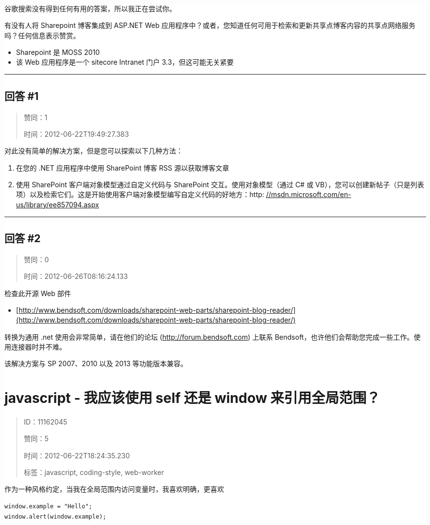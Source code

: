 谷歌搜索没有得到任何有用的答案，所以我正在尝试你。

有没有人将 Sharepoint 博客集成到 ASP.NET Web 应用程序中？或者，您知道任何可用于检索和更新共享点博客内容的共享点网络服务吗？任何信息表示赞赏。

*   Sharepoint 是 MOSS 2010
*   该 Web 应用程序是一个 sitecore Intranet 门户 3.3，但这可能无关紧要

* * *

## 回答 #1

> 赞同：1
> 
> 时间：2012-06-22T19:49:27.383

对此没有简单的解决方案，但是您可以探索以下几种方法：

1) 在您的 .NET 应用程序中使用 SharePoint 博客 RSS 源以获取博客文章

2) 使用 SharePoint 客户端对象模型通过自定义代码与 SharePoint 交互。使用对象模型（通过 C# 或 VB），您可以创建新帖子（只是列表项）以及检索它们。这是开始使用客户端对象模型编写自定义代码的好地方：http: [//msdn.microsoft.com/en-us/library/ee857094.aspx](http://msdn.microsoft.com/en-us/library/ee857094.aspx)

* * *

## 回答 #2

> 赞同：0
> 
> 时间：2012-06-26T08:16:24.133

检查此开源 Web 部件

*   [http://www.bendsoft.com/downloads/sharepoint-web-parts/sharepoint-blog-reader/](http://www.bendsoft.com/downloads/sharepoint-web-parts/sharepoint-blog-reader/)

转换为通用 .net 使用会非常简单，请在他们的论坛 (http://forum.bendsoft.com) 上联系 Bendsoft，也许他们会帮助您完成一些工作。使用连接器时并不难。

该解决方案与 SP 2007、2010 以及 2013 等功能版本兼容。

# javascript - 我应该使用 self 还是 window 来引用全局范围？

> ID：11162045
> 
> 赞同：5
> 
> 时间：2012-06-22T18:24:35.230
> 
> 标签：javascript, coding-style, web-worker

作为一种风格约定，当我在全局范围内访问变量时，我喜欢明确，更喜欢

```
window.example = "Hello";
window.alert(window.example); 
```
